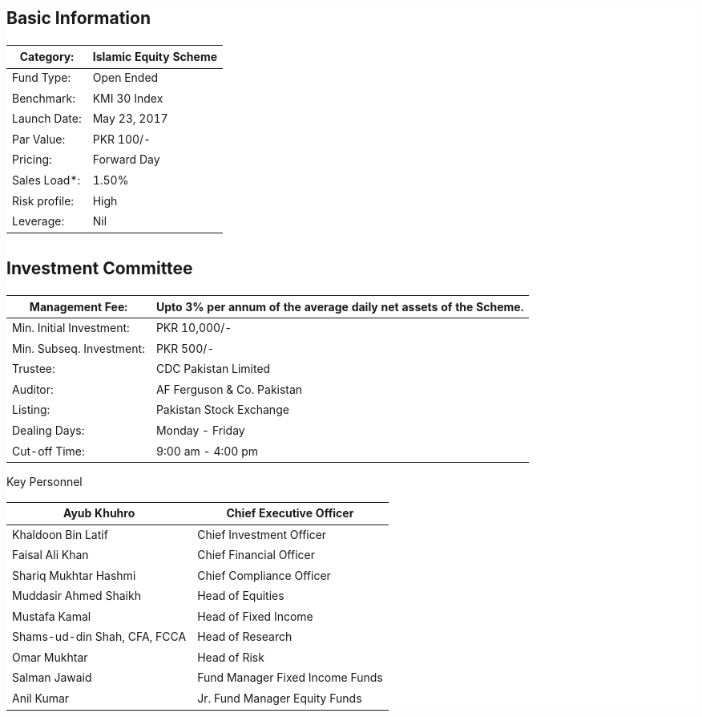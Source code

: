 ## Basic Information

| Category:     | Islamic Equity Scheme |
| ------------- | --------------------- |
| Fund Type:    | Open Ended            |
| Benchmark:    | KMI 30 Index          |
| Launch Date:  | May 23, 2017          |
| Par Value:    | PKR 100/-             |
| Pricing:      | Forward Day           |
| Sales Load\*: | 1.50%                 |
| Risk profile: | High                  |
| Leverage:     | Nil                   |

## Investment Committee

| Management Fee:          | Upto 3% per annum of the average daily net assets of the Scheme. |
| ------------------------ | ---------------------------------------------------------------- |
| Min. Initial Investment: | PKR 10,000/-                                                     |
| Min. Subseq. Investment: | PKR 500/-                                                        |
| Trustee:                 | CDC Pakistan Limited                                             |
| Auditor:                 | AF Ferguson & Co. Pakistan                                       |
| Listing:                 | Pakistan Stock Exchange                                          |
| Dealing Days:            | Monday - Friday                                                  |
| Cut-off Time:            | 9:00 am - 4:00 pm                                                |

Key Personnel

| Ayub Khuhro                  | Chief Executive Officer         |
| ---------------------------- | ------------------------------- |
| Khaldoon Bin Latif           | Chief Investment Officer        |
| Faisal Ali Khan              | Chief Financial Officer         |
| Shariq Mukhtar Hashmi        | Chief Compliance Officer        |
| Muddasir Ahmed Shaikh        | Head of Equities                |
| Mustafa Kamal                | Head of Fixed Income            |
| Shams-ud-din Shah, CFA, FCCA | Head of Research                |
| Omar Mukhtar                 | Head of Risk                    |
| Salman Jawaid                | Fund Manager Fixed Income Funds |
| Anil Kumar                   | Jr. Fund Manager Equity Funds   |
